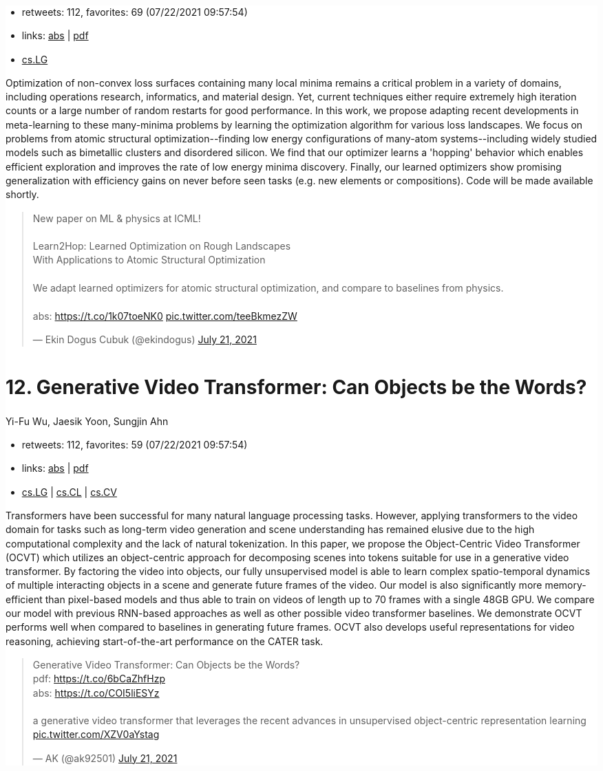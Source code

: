 - retweets: 112, favorites: 69 (07/22/2021 09:57:54)

- links: [abs](https://arxiv.org/abs/2107.09661) | [pdf](https://arxiv.org/pdf/2107.09661)
- [cs.LG](https://arxiv.org/list/cs.LG/recent)

Optimization of non-convex loss surfaces containing many local minima remains a critical problem in a variety of domains, including operations research, informatics, and material design. Yet, current techniques either require extremely high iteration counts or a large number of random restarts for good performance. In this work, we propose adapting recent developments in meta-learning to these many-minima problems by learning the optimization algorithm for various loss landscapes. We focus on problems from atomic structural optimization--finding low energy configurations of many-atom systems--including widely studied models such as bimetallic clusters and disordered silicon. We find that our optimizer learns a 'hopping' behavior which enables efficient exploration and improves the rate of low energy minima discovery. Finally, our learned optimizers show promising generalization with efficiency gains on never before seen tasks (e.g. new elements or compositions). Code will be made available shortly.

<blockquote class="twitter-tweet"><p lang="en" dir="ltr">New paper on ML &amp; physics at ICML!<br> <br>Learn2Hop: Learned Optimization on Rough Landscapes<br>With Applications to Atomic Structural Optimization<br> <br>We adapt learned optimizers for atomic structural optimization, and compare to baselines from physics. <br><br>abs: <a href="https://t.co/1k07toeNK0">https://t.co/1k07toeNK0</a> <a href="https://t.co/teeBkmezZW">pic.twitter.com/teeBkmezZW</a></p>&mdash; Ekin Dogus Cubuk (@ekindogus) <a href="https://twitter.com/ekindogus/status/1417870039378583554?ref_src=twsrc%5Etfw">July 21, 2021</a></blockquote>
<script async src="https://platform.twitter.com/widgets.js" charset="utf-8"></script>




# 12. Generative Video Transformer: Can Objects be the Words?

Yi-Fu Wu, Jaesik Yoon, Sungjin Ahn

- retweets: 112, favorites: 59 (07/22/2021 09:57:54)

- links: [abs](https://arxiv.org/abs/2107.09240) | [pdf](https://arxiv.org/pdf/2107.09240)
- [cs.LG](https://arxiv.org/list/cs.LG/recent) | [cs.CL](https://arxiv.org/list/cs.CL/recent) | [cs.CV](https://arxiv.org/list/cs.CV/recent)

Transformers have been successful for many natural language processing tasks. However, applying transformers to the video domain for tasks such as long-term video generation and scene understanding has remained elusive due to the high computational complexity and the lack of natural tokenization. In this paper, we propose the Object-Centric Video Transformer (OCVT) which utilizes an object-centric approach for decomposing scenes into tokens suitable for use in a generative video transformer. By factoring the video into objects, our fully unsupervised model is able to learn complex spatio-temporal dynamics of multiple interacting objects in a scene and generate future frames of the video. Our model is also significantly more memory-efficient than pixel-based models and thus able to train on videos of length up to 70 frames with a single 48GB GPU. We compare our model with previous RNN-based approaches as well as other possible video transformer baselines. We demonstrate OCVT performs well when compared to baselines in generating future frames. OCVT also develops useful representations for video reasoning, achieving start-of-the-art performance on the CATER task.

<blockquote class="twitter-tweet"><p lang="en" dir="ltr">Generative Video Transformer: Can Objects be the Words?<br>pdf: <a href="https://t.co/6bCaZhfHzp">https://t.co/6bCaZhfHzp</a><br>abs: <a href="https://t.co/COI5liESYz">https://t.co/COI5liESYz</a><br><br>a generative video transformer that leverages the recent advances in unsupervised object-centric representation learning <a href="https://t.co/XZV0aYstag">pic.twitter.com/XZV0aYstag</a></p>&mdash; AK (@ak92501) <a href="https://twitter.com/ak92501/status/1417649522201841669?ref_src=twsrc%5Etfw">July 21, 2021</a></blockquote>
<script async src="https://platform.twitter.com/widgets.js" charset="utf-8"></script>
